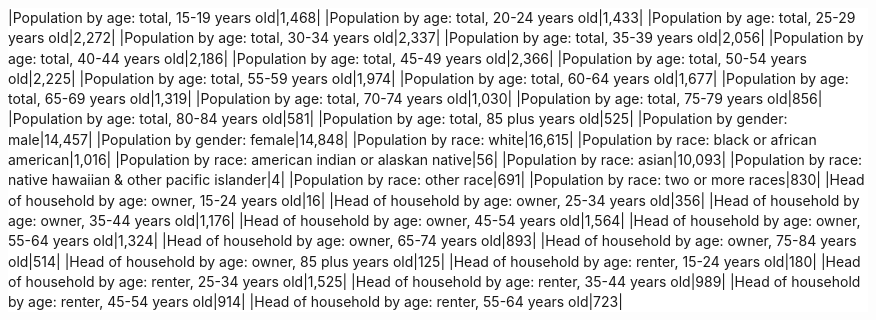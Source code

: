 |Population by age: total, 15-19 years old|1,468|
|Population by age: total, 20-24 years old|1,433|
|Population by age: total, 25-29 years old|2,272|
|Population by age: total, 30-34 years old|2,337|
|Population by age: total, 35-39 years old|2,056|
|Population by age: total, 40-44 years old|2,186|
|Population by age: total, 45-49 years old|2,366|
|Population by age: total, 50-54 years old|2,225|
|Population by age: total, 55-59 years old|1,974|
|Population by age: total, 60-64 years old|1,677|
|Population by age: total, 65-69 years old|1,319|
|Population by age: total, 70-74 years old|1,030|
|Population by age: total, 75-79 years old|856|
|Population by age: total, 80-84 years old|581|
|Population by age: total, 85 plus years old|525|
|Population by gender: male|14,457|
|Population by gender: female|14,848|
|Population by race: white|16,615|
|Population by race: black or african american|1,016|
|Population by race: american indian or alaskan native|56|
|Population by race: asian|10,093|
|Population by race: native hawaiian & other pacific islander|4|
|Population by race: other race|691|
|Population by race: two or more races|830|
|Head of household by age: owner, 15-24 years old|16|
|Head of household by age: owner, 25-34 years old|356|
|Head of household by age: owner, 35-44 years old|1,176|
|Head of household by age: owner, 45-54 years old|1,564|
|Head of household by age: owner, 55-64 years old|1,324|
|Head of household by age: owner, 65-74 years old|893|
|Head of household by age: owner, 75-84 years old|514|
|Head of household by age: owner, 85 plus years old|125|
|Head of household by age: renter, 15-24 years old|180|
|Head of household by age: renter, 25-34 years old|1,525|
|Head of household by age: renter, 35-44 years old|989|
|Head of household by age: renter, 45-54 years old|914|
|Head of household by age: renter, 55-64 years old|723|